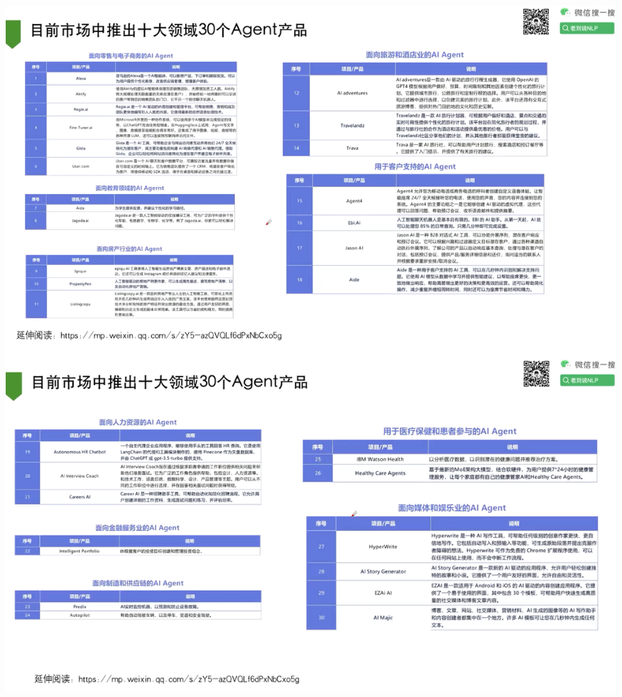![image-20240302215117805](./大模型研究进展（聚焦RAG）.assets/image-20240302215117805.png)

![image-20240302215142942](./大模型研究进展（聚焦RAG）.assets/image-20240302215142942.png)
